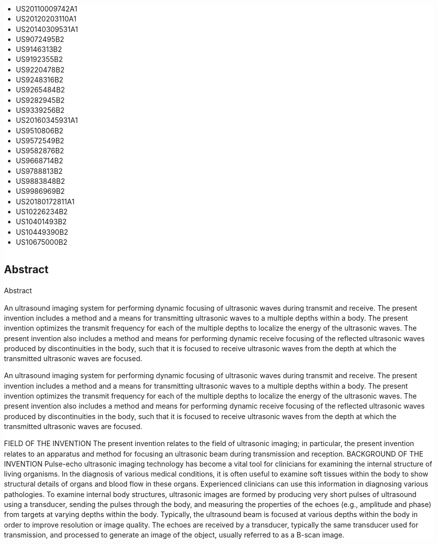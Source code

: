  * US20110009742A1
 * US20120203110A1
 * US20140309531A1
 * US9072495B2
 * US9146313B2
 * US9192355B2
 * US9220478B2
 * US9248316B2
 * US9265484B2
 * US9282945B2
 * US9339256B2
 * US20160345931A1
 * US9510806B2
 * US9572549B2
 * US9582876B2
 * US9668714B2
 * US9788813B2
 * US9883848B2
 * US9986969B2
 * US20180172811A1
 * US10226234B2
 * US10401493B2
 * US10449390B2
 * US10675000B2
## Abstract

Abstract

An ultrasound imaging system for performing dynamic focusing of ultrasonic waves during transmit and receive. The present invention includes a method and a means for transmitting ultrasonic waves to a multiple depths within a body. The present invention optimizes the transmit frequency for each of the multiple depths to localize the energy of the ultrasonic waves. The present invention also includes a method and means for performing dynamic receive focusing of the reflected ultrasonic waves produced by discontinuities in the body, such that it is focused to receive ultrasonic waves from the depth at which the transmitted ultrasonic waves are focused.



An ultrasound imaging system for performing dynamic focusing of ultrasonic waves during transmit and receive. The present invention includes a method and a means for transmitting ultrasonic waves to a multiple depths within a body. The present invention optimizes the transmit frequency for each of the multiple depths to localize the energy of the ultrasonic waves. The present invention also includes a method and means for performing dynamic receive focusing of the reflected ultrasonic waves produced by discontinuities in the body, such that it is focused to receive ultrasonic waves from the depth at which the transmitted ultrasonic waves are focused.

FIELD OF THE INVENTION
The present invention relates to the field of ultrasonic imaging; in particular, the present invention relates to an apparatus and method for focusing an ultrasonic beam during transmission and reception.
BACKGROUND OF THE INVENTION
Pulse-echo ultrasonic imaging technology has become a vital tool for clinicians for examining the internal structure of living organisms. In the diagnosis of various medical conditions, it is often useful to examine soft tissues within the body to show structural details of organs and blood flow in these organs. Experienced clinicians can use this information in diagnosing various pathologies.
To examine internal body structures, ultrasonic images are formed by producing very short pulses of ultrasound using a transducer, sending the pulses through the body, and measuring the properties of the echoes (e.g., amplitude and phase) from targets at varying depths within the body. Typically, the ultrasound beam is focused at various depths within the body in order to improve resolution or image quality. The echoes are received by a transducer, typically the same transducer used for transmission, and processed to generate an image of the object, usually referred to as a B-scan image.